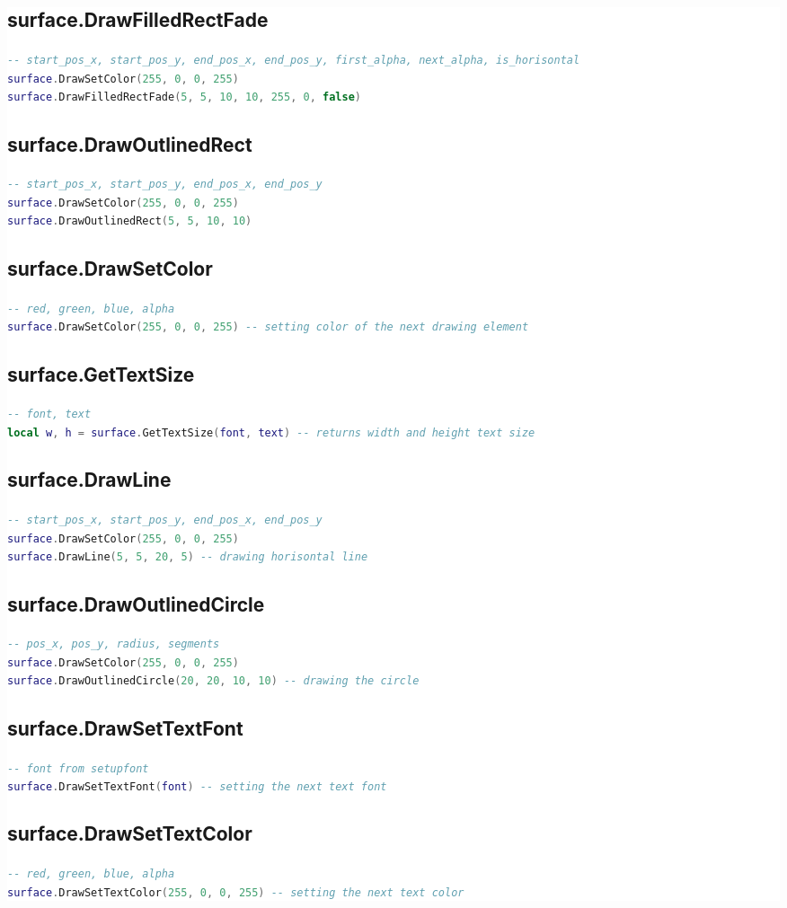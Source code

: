 surface.DrawFilledRectFade
------------------
  ```lua
  -- start_pos_x, start_pos_y, end_pos_x, end_pos_y, first_alpha, next_alpha, is_horisontal
  surface.DrawSetColor(255, 0, 0, 255) 
  surface.DrawFilledRectFade(5, 5, 10, 10, 255, 0, false) 
  ```

surface.DrawOutlinedRect
------------------
  ```lua
  -- start_pos_x, start_pos_y, end_pos_x, end_pos_y
  surface.DrawSetColor(255, 0, 0, 255) 
  surface.DrawOutlinedRect(5, 5, 10, 10) 
  ```

surface.DrawSetColor
------------------
  ```lua
  -- red, green, blue, alpha
  surface.DrawSetColor(255, 0, 0, 255) -- setting color of the next drawing element
  ```

surface.GetTextSize
------------------
  ```lua
  -- font, text
  local w, h = surface.GetTextSize(font, text) -- returns width and height text size
  ```

surface.DrawLine
------------------
  ```lua
  -- start_pos_x, start_pos_y, end_pos_x, end_pos_y
  surface.DrawSetColor(255, 0, 0, 255)
  surface.DrawLine(5, 5, 20, 5) -- drawing horisontal line
  ```

surface.DrawOutlinedCircle
------------------
  ```lua
  -- pos_x, pos_y, radius, segments
  surface.DrawSetColor(255, 0, 0, 255)
  surface.DrawOutlinedCircle(20, 20, 10, 10) -- drawing the circle
  ```

surface.DrawSetTextFont
------------------
  ```lua
  -- font from setupfont
  surface.DrawSetTextFont(font) -- setting the next text font
  ```

surface.DrawSetTextColor
------------------
  ```lua
  -- red, green, blue, alpha
  surface.DrawSetTextColor(255, 0, 0, 255) -- setting the next text color
  ```
